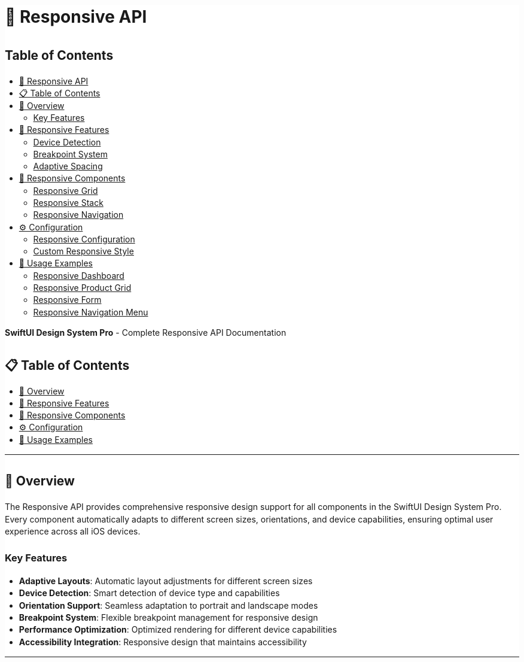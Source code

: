 # 📱 Responsive API


## Table of Contents
- [📱 Responsive API](#-responsive-api)
- [📋 Table of Contents](#-table-of-contents)
- [🎯 Overview](#-overview)
  - [Key Features](#key-features)
- [📱 Responsive Features](#-responsive-features)
  - [Device Detection](#device-detection)
  - [Breakpoint System](#breakpoint-system)
  - [Adaptive Spacing](#adaptive-spacing)
- [🎨 Responsive Components](#-responsive-components)
  - [Responsive Grid](#responsive-grid)
  - [Responsive Stack](#responsive-stack)
  - [Responsive Navigation](#responsive-navigation)
- [⚙️ Configuration](#-configuration)
  - [Responsive Configuration](#responsive-configuration)
  - [Custom Responsive Style](#custom-responsive-style)
- [🎯 Usage Examples](#-usage-examples)
  - [Responsive Dashboard](#responsive-dashboard)
  - [Responsive Product Grid](#responsive-product-grid)
  - [Responsive Form](#responsive-form)
  - [Responsive Navigation Menu](#responsive-navigation-menu)



**SwiftUI Design System Pro** - Complete Responsive API Documentation

## 📋 Table of Contents

- [🎯 Overview](#-overview)
- [📱 Responsive Features](#-responsive-features)
- [🎨 Responsive Components](#-responsive-components)
- [⚙️ Configuration](#️-configuration)
- [🎯 Usage Examples](#-usage-examples)

---

## 🎯 Overview

The Responsive API provides comprehensive responsive design support for all components in the SwiftUI Design System Pro. Every component automatically adapts to different screen sizes, orientations, and device capabilities, ensuring optimal user experience across all iOS devices.

### Key Features

- **Adaptive Layouts**: Automatic layout adjustments for different screen sizes
- **Device Detection**: Smart detection of device type and capabilities
- **Orientation Support**: Seamless adaptation to portrait and landscape modes
- **Breakpoint System**: Flexible breakpoint management for responsive design
- **Performance Optimization**: Optimized rendering for different device capabilities
- **Accessibility Integration**: Responsive design that maintains accessibility

---